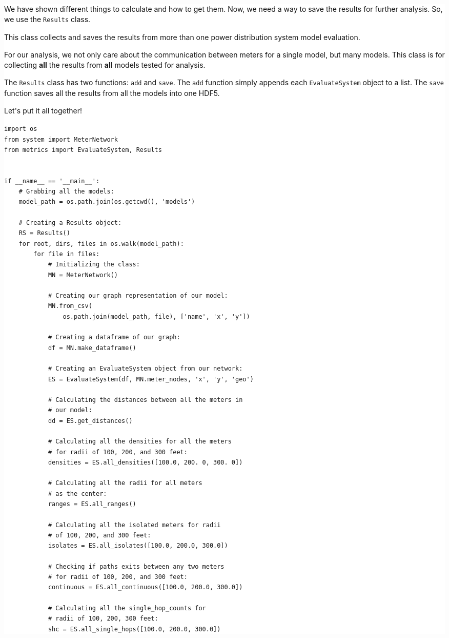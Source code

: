 We have shown different things to calculate and how to get them. Now, we need a way to save the results for further analysis. So, we use the `Results` class.

This class collects and saves the results from more than one power distribution system model evaluation.

For our analysis, we not only care about the communication between meters for a single model, but many models. This class is for collecting **all** the results from **all** models tested for analysis.

The `Results` class has two functions: `add` and `save`. The `add` function simply appends each `EvaluateSystem` object to a list. The `save` function saves all the results from all the models into one HDF5.

Let's put it all together!
```
import os
from system import MeterNetwork
from metrics import EvaluateSystem, Results


if __name__ == '__main__':
	# Grabbing all the models:
	model_path = os.path.join(os.getcwd(), 'models')

	# Creating a Results object:
	RS = Results()
	for root, dirs, files in os.walk(model_path):
		for file in files:
			# Initializing the class:
			MN = MeterNetwork()

			# Creating our graph representation of our model: 
			MN.from_csv(
				os.path.join(model_path, file), ['name', 'x', 'y'])

			# Creating a dataframe of our graph:
			df = MN.make_dataframe()

			# Creating an EvaluateSystem object from our network:
			ES = EvaluateSystem(df, MN.meter_nodes, 'x', 'y', 'geo')

			# Calculating the distances between all the meters in
			# our model:
			dd = ES.get_distances()

			# Calculating all the densities for all the meters
			# for radii of 100, 200, and 300 feet:
			densities = ES.all_densities([100.0, 200. 0, 300. 0])

			# Calculating all the radii for all meters
			# as the center:
            ranges = ES.all_ranges()
 
            # Calculating all the isolated meters for radii
            # of 100, 200, and 300 feet:
            isolates = ES.all_isolates([100.0, 200.0, 300.0])
 
            # Checking if paths exits between any two meters
            # for radii of 100, 200, and 300 feet:
            continuous = ES.all_continuous([100.0, 200.0, 300.0])
 
            # Calculating all the single_hop_counts for
            # radii of 100, 200, 300 feet:
            shc = ES.all_single_hops([100.0, 200.0, 300.0])

```